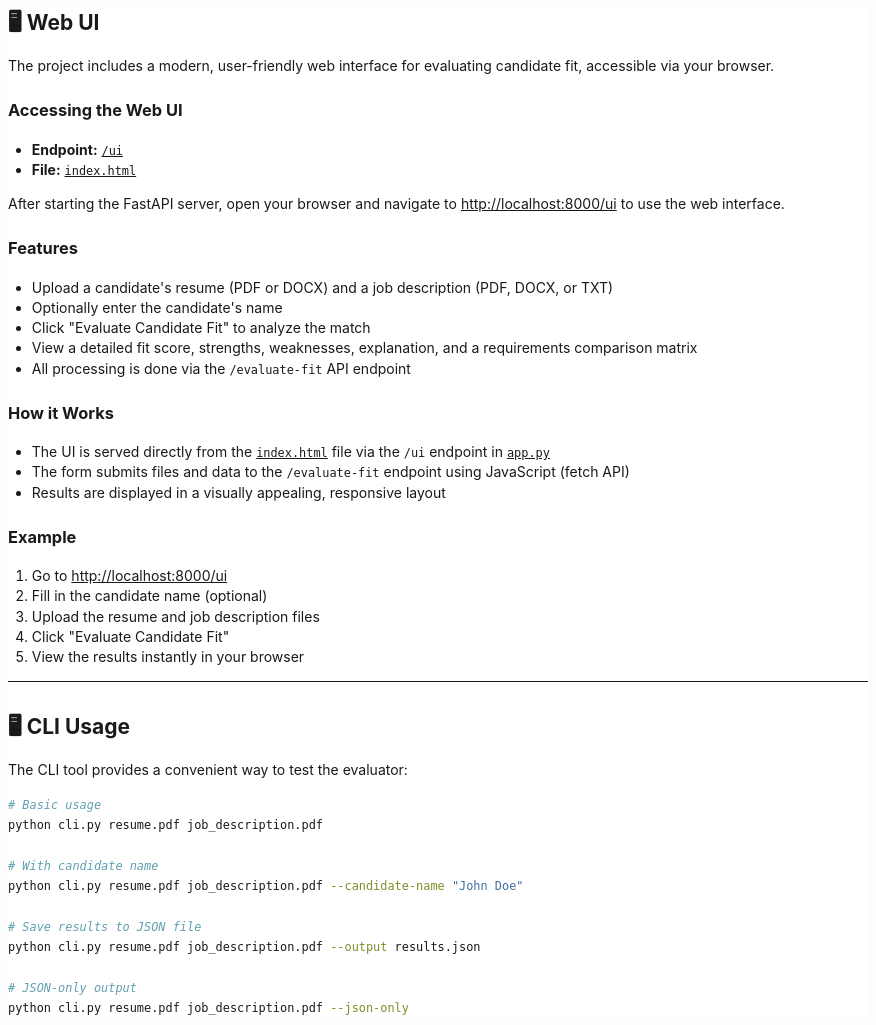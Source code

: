 ## 🖥️ Web UI

The project includes a modern, user-friendly web interface for evaluating candidate fit, accessible via your browser.

### Accessing the Web UI

- **Endpoint:** [`/ui`](http://localhost:8000/ui)
- **File:** [`index.html`](index.html)

After starting the FastAPI server, open your browser and navigate to [http://localhost:8000/ui](http://localhost:8000/ui) to use the web interface.

### Features
- Upload a candidate's resume (PDF or DOCX) and a job description (PDF, DOCX, or TXT)
- Optionally enter the candidate's name
- Click "Evaluate Candidate Fit" to analyze the match
- View a detailed fit score, strengths, weaknesses, explanation, and a requirements comparison matrix
- All processing is done via the `/evaluate-fit` API endpoint

### How it Works
- The UI is served directly from the [`index.html`](index.html) file via the `/ui` endpoint in [`app.py`](app.py)
- The form submits files and data to the `/evaluate-fit` endpoint using JavaScript (fetch API)
- Results are displayed in a visually appealing, responsive layout

### Example
1. Go to [http://localhost:8000/ui](http://localhost:8000/ui)
2. Fill in the candidate name (optional)
3. Upload the resume and job description files
4. Click "Evaluate Candidate Fit"
5. View the results instantly in your browser

---

## 🖥️ CLI Usage

The CLI tool provides a convenient way to test the evaluator:

```bash
# Basic usage
python cli.py resume.pdf job_description.pdf

# With candidate name
python cli.py resume.pdf job_description.pdf --candidate-name "John Doe"

# Save results to JSON file
python cli.py resume.pdf job_description.pdf --output results.json

# JSON-only output
python cli.py resume.pdf job_description.pdf --json-only
```

